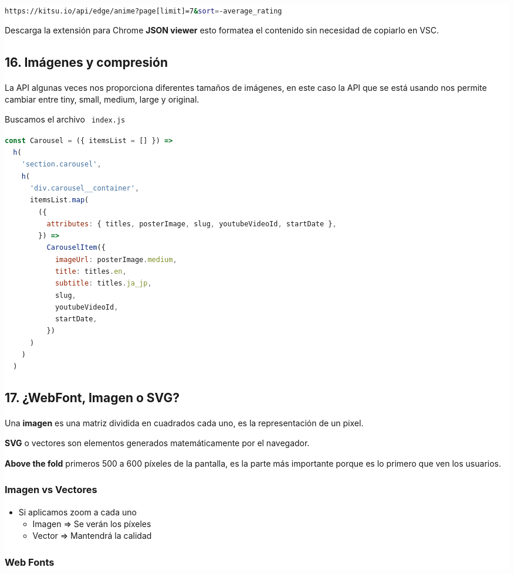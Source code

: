 ```bash
https://kitsu.io/api/edge/anime?page[limit]=7&sort=-average_rating
```

Descarga la extensión para Chrome **JSON viewer** esto formatea el contenido sin necesidad de copiarlo en VSC.

## 16. Imágenes y compresión

La API algunas veces nos proporciona diferentes tamaños de imágenes, en este caso la API que se está usando nos permite cambiar entre tiny, small, medium, large y original.

Buscamos el archivo ` index.js`

```js
const Carousel = ({ itemsList = [] }) =>
  h(
    'section.carousel',
    h(
      'div.carousel__container',
      itemsList.map(
        ({
          attributes: { titles, posterImage, slug, youtubeVideoId, startDate },
        }) =>
          CarouselItem({
            imageUrl: posterImage.medium,
            title: titles.en,
            subtitle: titles.ja_jp,
            slug,
            youtubeVideoId,
            startDate,
          })
      )
    )
  )
```

## 17. ¿WebFont, Imagen o SVG?

Una **imagen** es una matriz dividida en cuadrados cada uno, es la representación de un pixel.

**SVG** o vectores son elementos generados matemáticamente por el navegador.

**Above the fold** primeros 500 a 600 píxeles de la pantalla, es la parte más importante porque es lo primero que ven los usuarios.

### Imagen vs Vectores

- Si aplicamos zoom a cada uno
    - Imagen ⇒ Se verán los píxeles
    - Vector ⇒ Mantendrá la calidad

### Web Fonts
